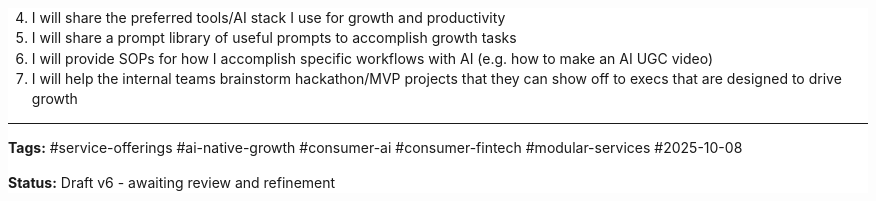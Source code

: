 4. I will share the preferred tools/AI stack I use for growth and productivity
5. I will share a prompt library of useful prompts to accomplish growth tasks
6. I will provide SOPs for how I accomplish specific workflows with AI (e.g. how to make an AI UGC video)
7. I will help the internal teams brainstorm hackathon/MVP projects that they can show off to execs that are designed to drive growth

---

**Tags:** #service-offerings #ai-native-growth #consumer-ai #consumer-fintech #modular-services #2025-10-08

**Status:** Draft v6 - awaiting review and refinement
